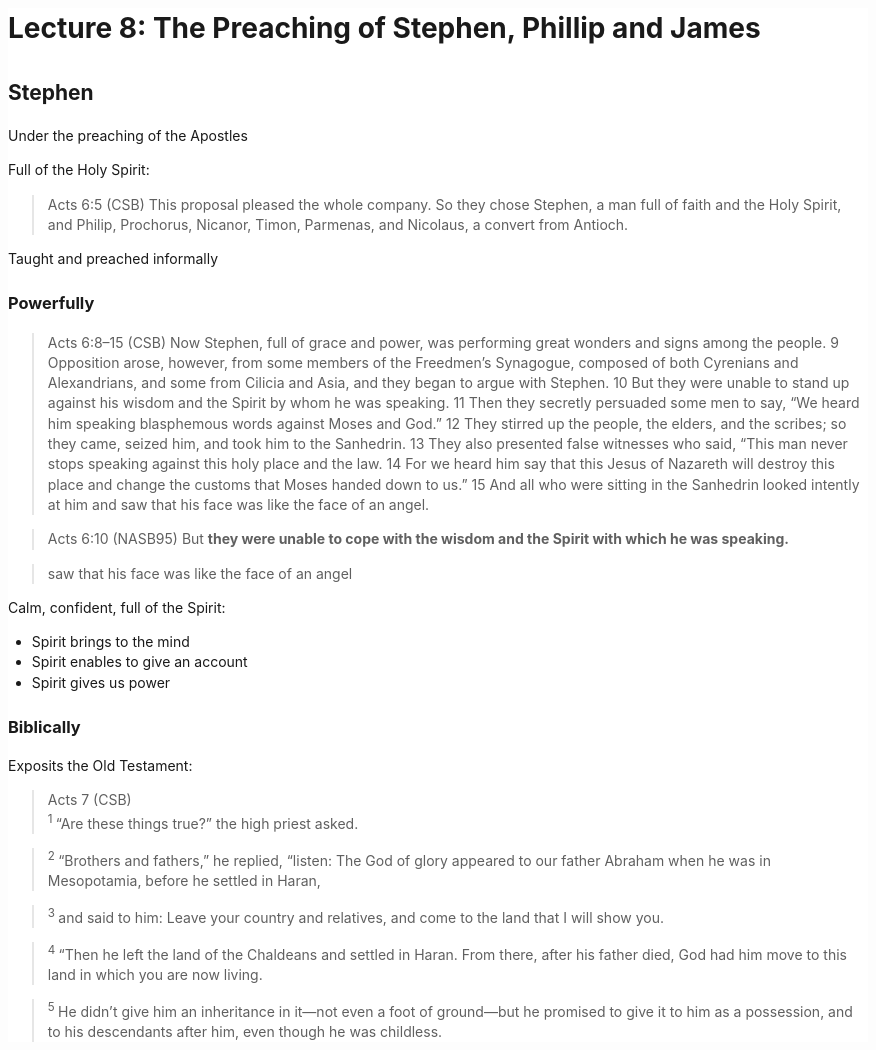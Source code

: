 # Lecture 8: The Preaching of Stephen, Phillip and James

## Stephen

Under the preaching of the Apostles

Full of the Holy Spirit:

>Acts 6:5 (CSB)  This proposal pleased the whole company. So they chose Stephen, a man full of faith and the Holy Spirit, and Philip, Prochorus, Nicanor, Timon, Parmenas, and Nicolaus, a convert from Antioch.

Taught and preached informally

### Powerfully

>Acts 6:8–15 (CSB)  Now Stephen, full of grace and power, was performing great wonders and signs among the people. 9 Opposition arose, however, from some members of the Freedmen’s Synagogue, composed of both Cyrenians and Alexandrians, and some from Cilicia and Asia, and they began to argue with Stephen. 10 But they were unable to stand up against his wisdom and the Spirit by whom he was speaking. 11 Then they secretly persuaded some men to say, “We heard him speaking blasphemous words against Moses and God.” 12 They stirred up the people, the elders, and the scribes; so they came, seized him, and took him to the Sanhedrin. 13 They also presented false witnesses who said, “This man never stops speaking against this holy place and the law. 14 For we heard him say that this Jesus of Nazareth will destroy this place and change the customs that Moses handed down to us.” 15 And all who were sitting in the Sanhedrin looked intently at him and saw that his face was like the face of an angel.

>Acts 6:10 (NASB95)  But **they were unable to cope with the wisdom and the Spirit with which he was speaking.**

>saw that his face was like the face of an angel

Calm, confident, full of the Spirit:
- Spirit brings to the mind
- Spirit enables to give an account
- Spirit gives us power

### Biblically

Exposits the Old Testament:

>Acts 7 (CSB)  
><sup> 1 </sup> “Are these things true?” the high priest asked. 

><sup> 2 </sup> “Brothers and fathers,” he replied, “listen: The God of glory appeared to our father Abraham when he was in Mesopotamia, before he settled in Haran, 

><sup> 3 </sup> and said to him: Leave your country and relatives, and come to the land that I will show you. 

><sup> 4 </sup> “Then he left the land of the Chaldeans and settled in Haran. From there, after his father died, God had him move to this land in which you are now living. 

><sup> 5 </sup> He didn’t give him an inheritance in it—not even a foot of ground—but he promised to give it to him as a possession, and to his descendants after him, even though he was childless. 
